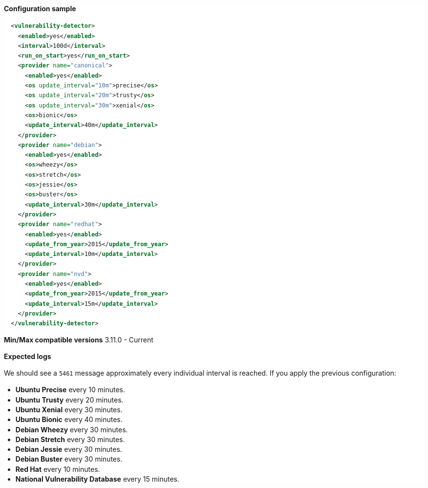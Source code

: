 **Configuration sample**

``` XML
  <vulnerability-detector>
    <enabled>yes</enabled>
    <interval>100d</interval>
    <run_on_start>yes</run_on_start>
    <provider name="canonical">
      <enabled>yes</enabled>
      <os update_interval="10m">precise</os>
      <os update_interval="20m">trusty</os>
      <os update_interval="30m">xenial</os>
      <os>bionic</os>
      <update_interval>40m</update_interval>
    </provider>
    <provider name="debian">
      <enabled>yes</enabled>
      <os>wheezy</os>
      <os>stretch</os>
      <os>jessie</os>
      <os>buster</os>
      <update_interval>30m</update_interval>
    </provider>
    <provider name="redhat">
      <enabled>yes</enabled>
      <update_from_year>2015</update_from_year>
      <update_interval>10m</update_interval>
    </provider>
    <provider name="nvd">
      <enabled>yes</enabled>
      <update_from_year>2015</update_from_year>
      <update_interval>15m</update_interval>
    </provider>
  </vulnerability-detector>
```

**Min/Max compatible versions**
3.11.0 - Current

**Expected logs**

We should see a `5461` message approximately every individual interval is reached. If you apply the previous configuration:

- **Ubuntu Precise** every 10 minutes.
- **Ubuntu Trusty** every 20 minutes.
- **Ubuntu Xenial** every 30 minutes.
- **Ubuntu Bionic** every 40 minutes.
- **Debian Wheezy** every 30 minutes.
- **Debian Stretch** every 30 minutes.
- **Debian Jessie** every 30 minutes.
- **Debian Buster** every 30 minutes.
- **Red Hat** every 10 minutes.
- **National Vulnerability Database** every 15 minutes.
